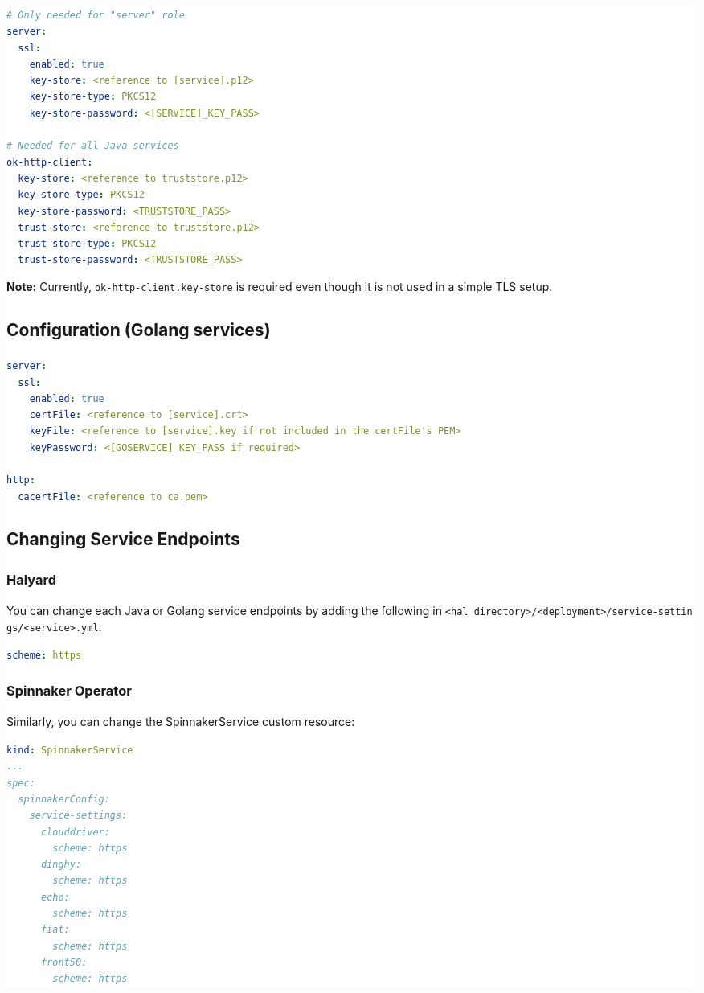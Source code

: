 ```yaml
# Only needed for "server" role
server:
  ssl:
    enabled: true
    key-store: <reference to [service].p12>
    key-store-type: PKCS12
    key-store-password: <[SERVICE]_KEY_PASS>

# Needed for all Java services
ok-http-client:
  key-store: <reference to truststore.p12>
  key-store-type: PKCS12
  key-store-password: <TRUSTSTORE_PASS>
  trust-store: <reference to truststore.p12>
  trust-store-type: PKCS12
  trust-store-password: <TRUSTSTORE_PASS>
```

**Note:** Currently, `ok-http-client.key-store` is required even though it is not used in a simple TLS setup.

## Configuration (Golang services)

```yaml
server:
  ssl:
    enabled: true
    certFile: <reference to [service].crt>
    keyFile: <reference to [service].key if not included in the certFile's PEM>
    keyPassword: <[GOSERVICE]_KEY_PASS if required>

http:
  cacertFile: <reference to ca.pem>
```

## Changing Service Endpoints

### Halyard
You can change each Java or Golang service endpoints by adding the following in `<hal directory>/<deployment>/service-settings/<service>.yml`:
```yaml
scheme: https
```

### Spinnaker Operator

Similarly, you can change the SpinnakerService custom resource:

```yaml
kind: SpinnakerService
...
spec:
  spinnakerConfig:
    service-settings:
      clouddriver:
        scheme: https
      dinghy:
        scheme: https
      echo:
        scheme: https
      fiat:
        scheme: https
      front50:
        scheme: https
```